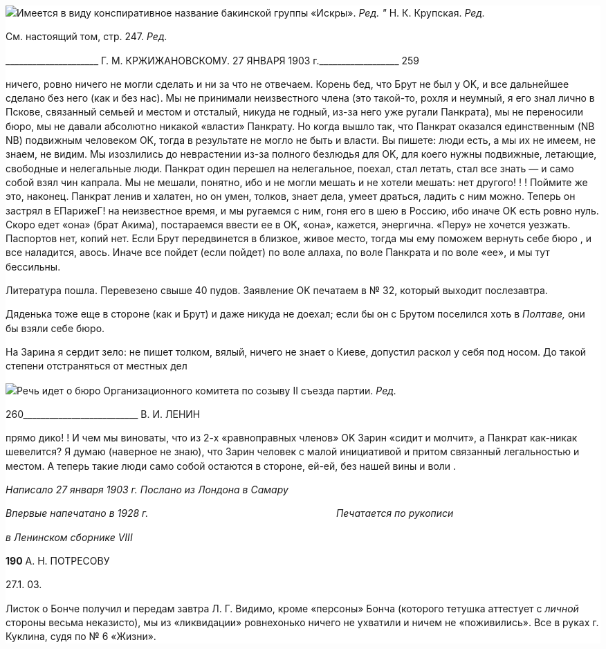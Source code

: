 ![](file:///C:/Users/bot32/AppData/Local/Temp/msohtmlclip1/01/clip_image001.png)Имеется в виду конспиративное название бакинской группы «Искры». _Ред._ _"_ Н. К. Крупская. _Ред._

См. настоящий том, стр. 247. _Ред._

  

_____________________ Γ. Μ. КРЖИЖАНОВСКОМУ. 27 ЯНВАРЯ 1903 г.__________________ 259

ничего, ровно ничего не могли сделать и ни за что не отвечаем. Корень бед, что Брут не был у OK, и все дальнейшее сделано без него (как и без нас). Мы не принимали неиз­вестного члена (это такой-то, рохля и неумный, я его знал лично в Пскове, связанный семьей и местом и отсталый, никуда не годный, из-за него уже ругали Панкрата), мы не переносили бюро, мы не давали абсолютно никакой «власти» Панкрату. Но когда вы­шло так, что Панкрат оказался единственным (NB NB) подвижным человеком OK, то­гда в результате не могло не быть и власти. Вы пишете: люди есть, а мы их не имеем, не знаем, не видим. Мы изозлились до неврастении из-за полного безлюдья для OK, для коего нужны подвижные, летающие, свободные и нелегальные люди. Панкрат один пе­решел на нелегальное, поехал, стал летать, стал все знать — и само собой взял чин кап­рала. Мы не мешали, понятно, ибо и не могли мешать и не хотели мешать: нет друго­го! ! ! Поймите же это, наконец. Панкрат ленив и халатен, но он умен, толков, знает де­ла, умеет драться, ладить с ним можно. Теперь он застрял в ЕПарижеГ! на неизвестное время, и мы ругаемся с ним, гоня его в шею в Россию, ибо иначе OK есть ровно нуль. Скоро едет «она» (брат Акима), постараемся ввести ее в OK, «она», кажется, энергична. «Перу» не хочется уезжать. Паспортов нет, копий нет. Если Брут передвинется в близ­кое, живое место, тогда мы ему поможем вернуть себе бюро , и все наладится, авось. Иначе все пойдет (если пойдет) по воле аллаха, по воле Панкрата и по воле «ее», и мы тут бессильны.

Литература пошла. Перевезено свыше 40 пудов. Заявление OK печатаем в № 32, ко­торый выходит послезавтра.

Дяденька тоже еще в стороне (как и Брут) и даже никуда не доехал; если бы он с Брутом поселился хоть в _Полтаве,_ они бы взяли себе бюро.

На Зарина я сердит зело: не пишет толком, вялый, ничего не знает о Киеве, допустил раскол у себя под носом. До такой степени отстраняться от местных дел

![](file:///C:/Users/bot32/AppData/Local/Temp/msohtmlclip1/01/clip_image002.png)Речь идет о бюро Организационного комитета по созыву II съезда партии. _Ред._

  

260__________________________ В. И. ЛЕНИН

прямо дико! ! И чем мы виноваты, что из 2-х «равноправных членов» OK Зарин «сидит и молчит», а Панкрат как-никак шевелится? Я думаю (наверное не знаю), что Зарин че­ловек с малой инициативой и притом связанный легальностью и местом. А теперь та­кие люди само собой остаются в стороне, ей-ей, без нашей вины и воли .

_Написало 27 января 1903 г. Послано из Лондона в Самару_

_Впервые напечатано в 1928 г.                                                                     Печатается по рукописи_

_в Ленинском сборнике_ _VIII_

**190** А. Н. ПОТРЕСОВУ

27.1. 03.

Листок о Бонче получил и передам завтра Л. Г. Видимо, кроме «персоны» Бонча (ко­торого тетушка аттестует с _личной_ стороны весьма неказисто), мы из «ликвидации» ровнехонько ничего не ухватили и ничем не «поживились». Все в руках г. Куклина, су­дя по № 6 «Жизни».
